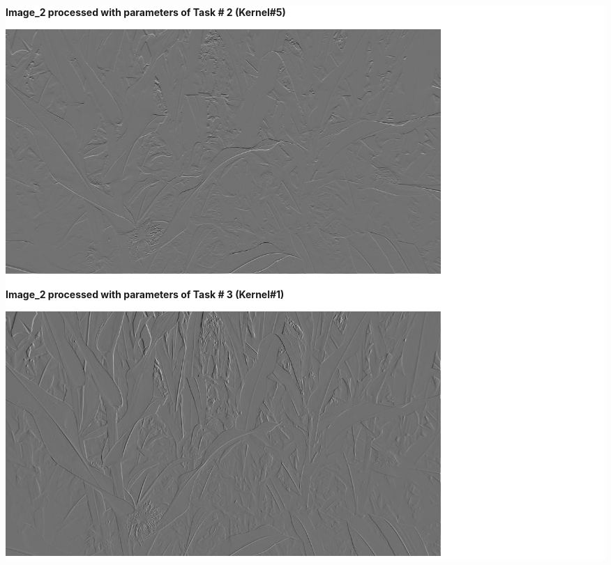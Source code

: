 **Image\_2 processed with parameters of Task \# 2 (Kernel\#5)**

<img src="media\image12.jpeg" style="width:6.5in;height:3.65625in" />

**Image\_2 processed with parameters of Task \# 3 (Kernel\#1)**

<img src="media\image13.jpeg" style="width:6.5in;height:3.65625in" />

